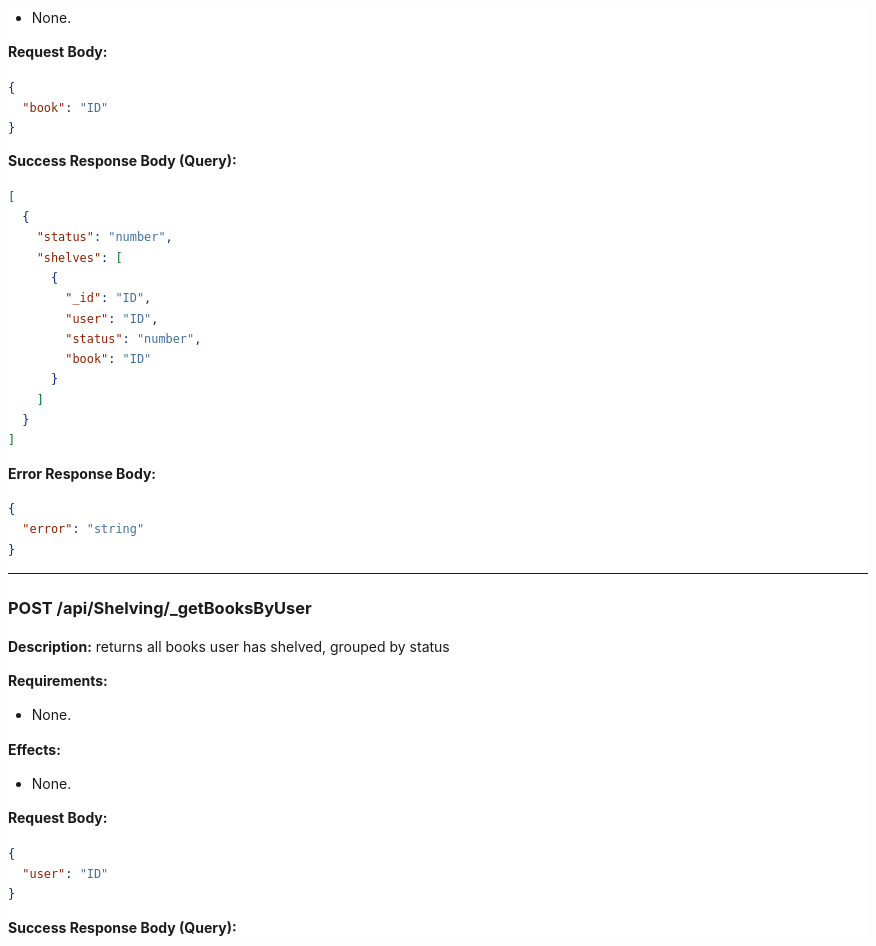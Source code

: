 * None.

**Request Body:**

```json
{
  "book": "ID"
}
```

**Success Response Body (Query):**

```json
[
  {
    "status": "number",
    "shelves": [
      {
        "_id": "ID",
        "user": "ID",
        "status": "number",
        "book": "ID"
      }
    ]
  }
]
```

**Error Response Body:**

```json
{
  "error": "string"
}
```

***

### POST /api/Shelving/\_getBooksByUser

**Description:** returns all books user has shelved, grouped by status

**Requirements:**

* None.

**Effects:**

* None.

**Request Body:**

```json
{
  "user": "ID"
}
```

**Success Response Body (Query):**
